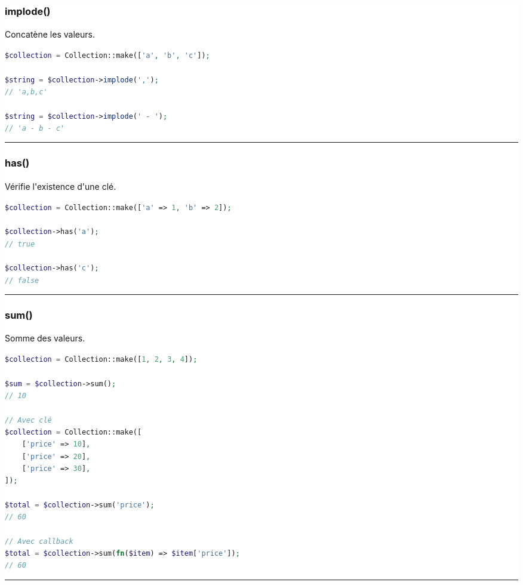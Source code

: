 
### implode()

Concatène les valeurs.

```php
$collection = Collection::make(['a', 'b', 'c']);

$string = $collection->implode(',');
// 'a,b,c'

$string = $collection->implode(' - ');
// 'a - b - c'
```

---

### has()

Vérifie l'existence d'une clé.

```php
$collection = Collection::make(['a' => 1, 'b' => 2]);

$collection->has('a');
// true

$collection->has('c');
// false
```

---

### sum()

Somme des valeurs.

```php
$collection = Collection::make([1, 2, 3, 4]);

$sum = $collection->sum();
// 10

// Avec clé
$collection = Collection::make([
    ['price' => 10],
    ['price' => 20],
    ['price' => 30],
]);

$total = $collection->sum('price');
// 60

// Avec callback
$total = $collection->sum(fn($item) => $item['price']);
// 60
```

---